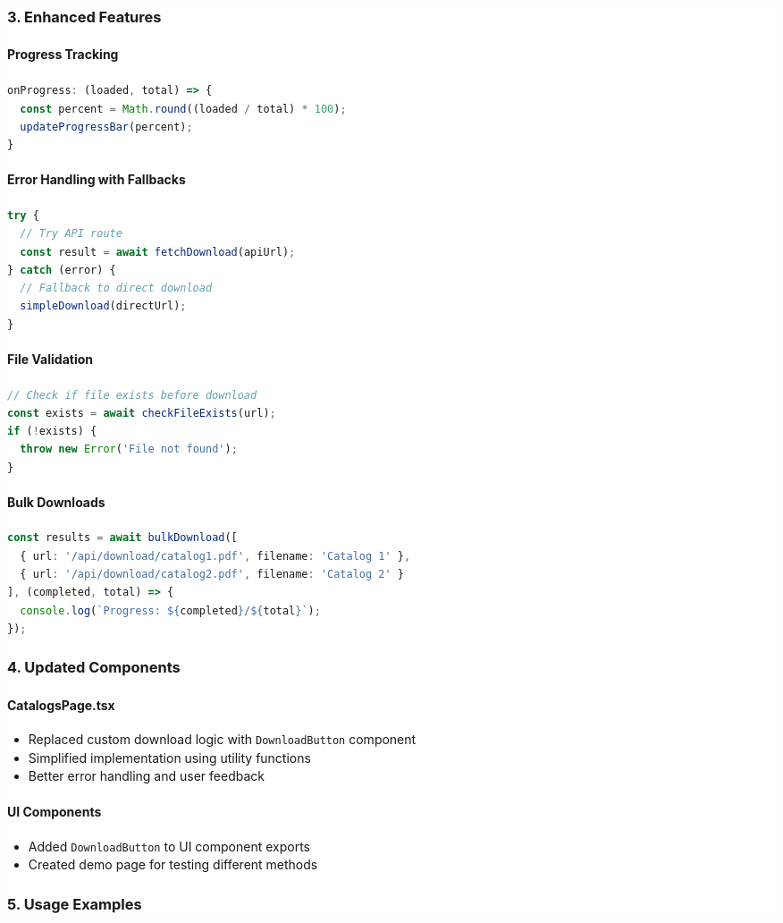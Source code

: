 ### 3. Enhanced Features

#### Progress Tracking
```typescript
onProgress: (loaded, total) => {
  const percent = Math.round((loaded / total) * 100);
  updateProgressBar(percent);
}
```

#### Error Handling with Fallbacks
```typescript
try {
  // Try API route
  const result = await fetchDownload(apiUrl);
} catch (error) {
  // Fallback to direct download
  simpleDownload(directUrl);
}
```

#### File Validation
```typescript
// Check if file exists before download
const exists = await checkFileExists(url);
if (!exists) {
  throw new Error('File not found');
}
```

#### Bulk Downloads
```typescript
const results = await bulkDownload([
  { url: '/api/download/catalog1.pdf', filename: 'Catalog 1' },
  { url: '/api/download/catalog2.pdf', filename: 'Catalog 2' }
], (completed, total) => {
  console.log(`Progress: ${completed}/${total}`);
});
```

### 4. Updated Components

#### CatalogsPage.tsx
- Replaced custom download logic with `DownloadButton` component
- Simplified implementation using utility functions
- Better error handling and user feedback

#### UI Components
- Added `DownloadButton` to UI component exports
- Created demo page for testing different methods

### 5. Usage Examples
